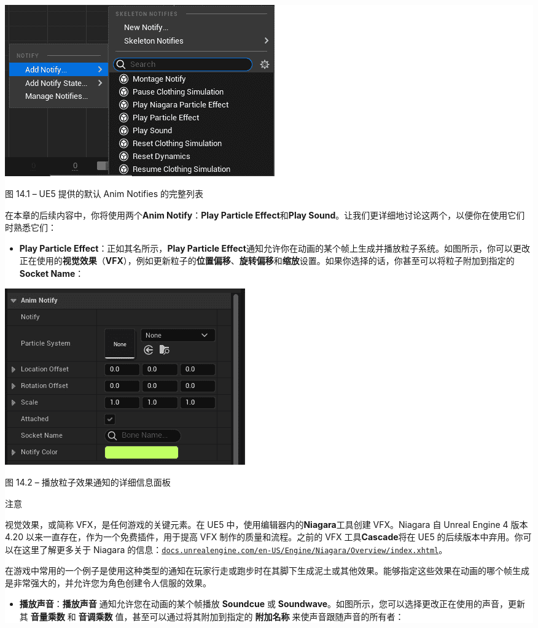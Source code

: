 ![图 14.1 – UE5 提供的默认 Anim Notifies 的完整列表](img/Figure_14.01_B18531.jpg)

图 14.1 – UE5 提供的默认 Anim Notifies 的完整列表

在本章的后续内容中，你将使用两个**Anim Notify**：**Play Particle Effect**和**Play Sound**。让我们更详细地讨论这两个，以便你在使用它们时熟悉它们：

+   **Play Particle Effect**：正如其名所示，**Play Particle Effect**通知允许你在动画的某个帧上生成并播放粒子系统。如图所示，你可以更改正在使用的**视觉效果**（**VFX**），例如更新粒子的**位置偏移**、**旋转偏移**和**缩放**设置。如果你选择的话，你甚至可以将粒子附加到指定的**Socket Name**：

![图 14.2 – 播放粒子效果通知的详细信息面板](img/Figure_14.02_B18531.jpg)

图 14.2 – 播放粒子效果通知的详细信息面板

注意

视觉效果，或简称 VFX，是任何游戏的关键元素。在 UE5 中，使用编辑器内的**Niagara**工具创建 VFX。Niagara 自 Unreal Engine 4 版本 4.20 以来一直存在，作为一个免费插件，用于提高 VFX 制作的质量和流程。之前的 VFX 工具**Cascade**将在 UE5 的后续版本中弃用。你可以在这里了解更多关于 Niagara 的信息：[`docs.unrealengine.com/en-US/Engine/Niagara/Overview/index.xhtml`](https://docs.unrealengine.com/en-US/Engine/Niagara/Overview/index.xhtml)。

在游戏中常用的一个例子是使用这种类型的通知在玩家行走或跑步时在其脚下生成泥土或其他效果。能够指定这些效果在动画的哪个帧生成是非常强大的，并允许您为角色创建令人信服的效果。

+   **播放声音**：**播放声音** 通知允许您在动画的某个帧播放 **Soundcue** 或 **Soundwave**。如图所示，您可以选择更改正在使用的声音，更新其 **音量乘数** 和 **音调乘数** 值，甚至可以通过将其附加到指定的 **附加名称** 来使声音跟随声音的所有者：

